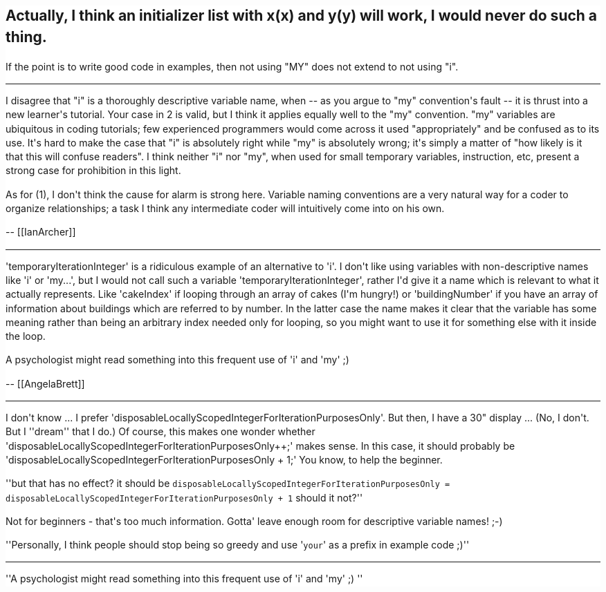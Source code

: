 Actually, I think an initializer list with x(x) and y(y) will work, I would never do such a thing.
----

If the point is to write good code in examples, then not using "MY" does not extend to not using "i".

----

I disagree that "i" is a thoroughly descriptive variable name, when -- as you argue to "my" convention's fault -- it is thrust into a new learner's tutorial.  Your case in 2 is valid, but I think it applies equally well to the "my" convention.  "my" variables are ubiquitous in coding tutorials; few experienced programmers would come across it used "appropriately" and be confused as to its use.  It's hard to make the case that "i" is absolutely right while "my" is absolutely wrong; it's simply a matter of "how likely is it that this will confuse readers".  I think neither "i" nor "my", when used for small temporary variables, instruction, etc, present a strong case for prohibition in this light.

As for (1), I don't think the cause for alarm is strong here.  Variable naming conventions are a very natural way for a coder to organize relationships; a task I think any intermediate coder will intuitively come into on his own.

-- [[IanArcher]]

----

'temporaryIterationInteger' is a ridiculous example of an alternative to 'i'. I don't like using variables with non-descriptive names like 'i' or 'my...', but I would not call such a variable 'temporaryIterationInteger', rather I'd give it a name which is relevant to what it actually represents. Like 'cakeIndex' if looping through an array of cakes (I'm hungry!) or 'buildingNumber' if you have an array of information about buildings which are referred to by number. In the latter case the name makes it clear that the variable has some meaning rather than being an arbitrary index needed only for looping, so you might want to use it for something else with it inside the loop.

A psychologist might read something into this frequent use of 'i' and 'my' ;) 

-- [[AngelaBrett]]

----

I don't know ... I prefer 'disposableLocallyScopedIntegerForIterationPurposesOnly'. But then, I have a 30" display ...   (No, I don't. But I ''dream'' that I do.) Of course, this makes one wonder whether 'disposableLocallyScopedIntegerForIterationPurposesOnly++;' makes sense. In this case, it should probably be 'disposableLocallyScopedIntegerForIterationPurposesOnly + 1;' You know, to help the beginner.

''but that has no effect? it should be <code>disposableLocallyScopedIntegerForIterationPurposesOnly = disposableLocallyScopedIntegerForIterationPurposesOnly + 1</code> should it not?''

Not for beginners - that's too much information. Gotta' leave enough room for descriptive variable names! ;-)

''Personally, I think people should stop being so greedy and use '<code>your</code>' as a prefix in example code ;)''

----

''A psychologist might read something into this frequent use of 'i' and 'my' ;) ''
